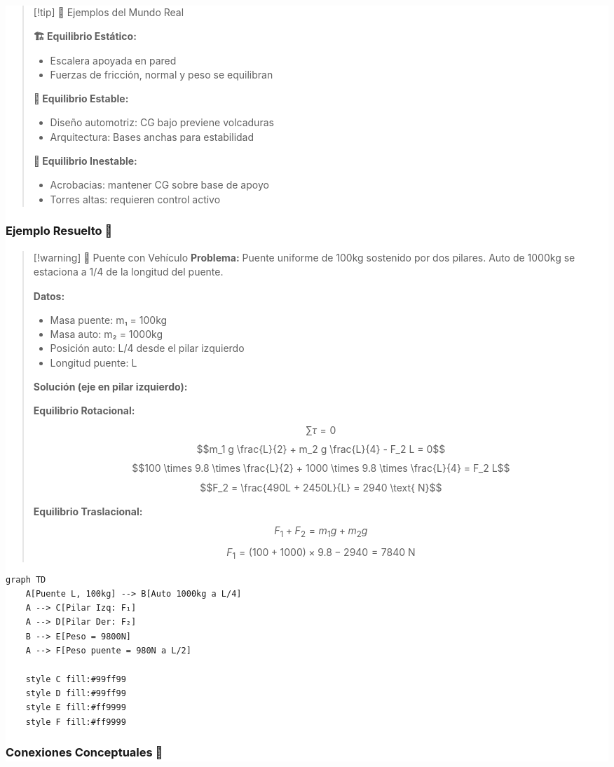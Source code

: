 > [!tip] 🚗 Ejemplos del Mundo Real
> 
> **🏗️ Equilibrio Estático:**
> 
> - Escalera apoyada en pared
> - Fuerzas de fricción, normal y peso se equilibran
> 
> **🚙 Equilibrio Estable:**
> 
> - Diseño automotriz: CG bajo previene volcaduras
> - Arquitectura: Bases anchas para estabilidad
> 
> **🤸 Equilibrio Inestable:**
> 
> - Acrobacias: mantener CG sobre base de apoyo
> - Torres altas: requieren control activo

### Ejemplo Resuelto 📝

> [!warning] 🌉 Puente con Vehículo **Problema:** Puente uniforme de 100kg sostenido por dos pilares. Auto de 1000kg se estaciona a 1/4 de la longitud del puente.
> 
> **Datos:**
> 
> - Masa puente: m₁ = 100kg
> - Masa auto: m₂ = 1000kg
> - Posición auto: L/4 desde el pilar izquierdo
> - Longitud puente: L
> 
> **Solución (eje en pilar izquierdo):**
> 
> **Equilibrio Rotacional:** $$\sum \tau = 0$$ $$m_1 g \frac{L}{2} + m_2 g \frac{L}{4} - F_2 L = 0$$ $$100 \times 9.8 \times \frac{L}{2} + 1000 \times 9.8 \times \frac{L}{4} = F_2 L$$ $$F_2 = \frac{490L + 2450L}{L} = 2940 \text{ N}$$
> 
> **Equilibrio Traslacional:** $$F_1 + F_2 = m_1 g + m_2 g$$ $$F_1 = (100 + 1000) \times 9.8 - 2940 = 7840 \text{ N}$$

```mermaid
graph TD
    A[Puente L, 100kg] --> B[Auto 1000kg a L/4]
    A --> C[Pilar Izq: F₁]
    A --> D[Pilar Der: F₂]
    B --> E[Peso = 9800N]
    A --> F[Peso puente = 980N a L/2]
    
    style C fill:#99ff99
    style D fill:#99ff99
    style E fill:#ff9999
    style F fill:#ff9999
```

### Conexiones Conceptuales 🔗
